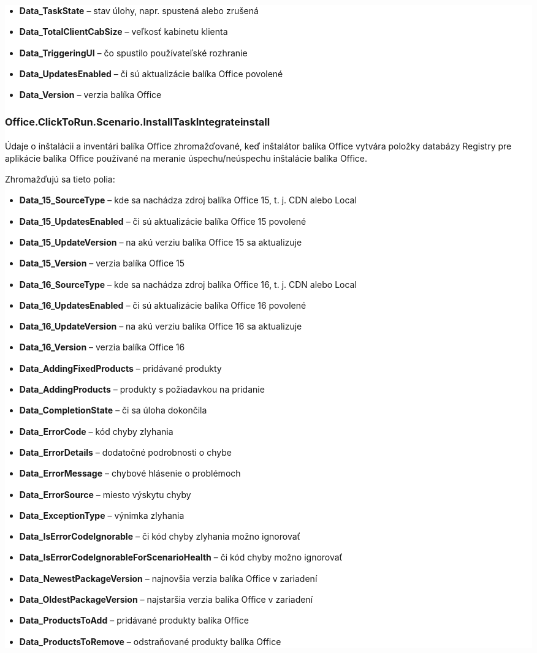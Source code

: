   - **Data\_TaskState** – stav úlohy, napr. spustená alebo zrušená 

  - **Data\_TotalClientCabSize** – veľkosť kabinetu klienta 

  - **Data\_TriggeringUI** – čo spustilo používateľské rozhranie 

  - **Data\_UpdatesEnabled** – či sú aktualizácie balíka Office povolené 

  - **Data\_Version** – verzia balíka Office 

### <a name="officeclicktorunscenarioinstalltaskintegrateinstall"></a>Office.ClickToRun.Scenario.InstallTaskIntegrateinstall

Údaje o inštalácii a inventári balíka Office zhromažďované, keď inštalátor balíka Office vytvára položky databázy Registry pre aplikácie balíka Office používané na meranie úspechu/neúspechu inštalácie balíka Office.

Zhromažďujú sa tieto polia:

  - **Data\_15\_SourceType** – kde sa nachádza zdroj balíka Office 15, t. j. CDN alebo Local 

  - **Data\_15\_UpdatesEnabled** – či sú aktualizácie balíka Office 15 povolené 

  - **Data\_15\_UpdateVersion** – na akú verziu balíka Office 15 sa aktualizuje

  - **Data\_15\_Version** – verzia balíka Office 15 

  - **Data\_16\_SourceType** – kde sa nachádza zdroj balíka Office 16, t. j. CDN alebo Local 

  - **Data\_16\_UpdatesEnabled** – či sú aktualizácie balíka Office 16 povolené 

  - **Data\_16\_UpdateVersion** – na akú verziu balíka Office 16 sa aktualizuje 

  - **Data\_16\_Version** – verzia balíka Office 16 

  - **Data\_AddingFixedProducts** – pridávané produkty 

  - **Data\_AddingProducts** – produkty s požiadavkou na pridanie 

  - **Data\_CompletionState** – či sa úloha dokončila

  - **Data\_ErrorCode** – kód chyby zlyhania 

  - **Data\_ErrorDetails** – dodatočné podrobnosti o chybe 

  - **Data\_ErrorMessage** – chybové hlásenie o problémoch 

  - **Data\_ErrorSource** – miesto výskytu chyby 

  - **Data\_ExceptionType** – výnimka zlyhania 

  - **Data\_IsErrorCodeIgnorable** – či kód chyby zlyhania možno ignorovať 

  - **Data\_IsErrorCodeIgnorableForScenarioHealth** – či kód chyby možno ignorovať 

  - **Data\_NewestPackageVersion** – najnovšia verzia balíka Office v zariadení 

  - **Data\_OldestPackageVersion** – najstaršia verzia balíka Office v zariadení 

  - **Data\_ProductsToAdd** – pridávané produkty balíka Office 

  - **Data\_ProductsToRemove** – odstraňované produkty balíka Office 
